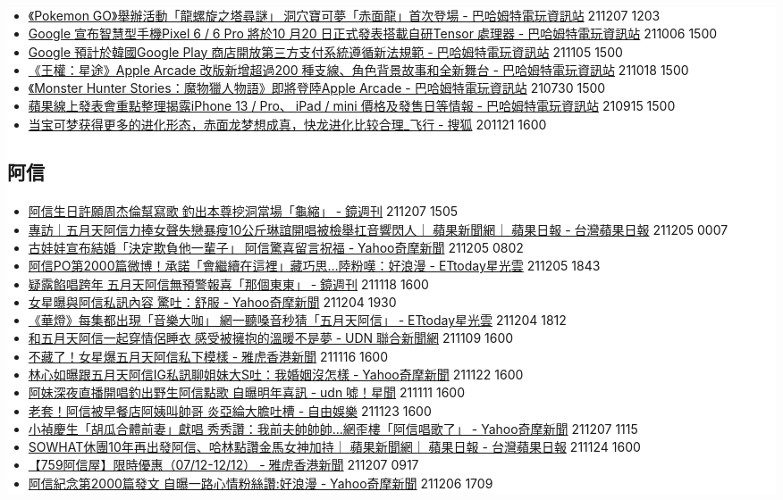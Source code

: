 
- [《Pokemon GO》舉辦活動「龍螺旋之塔尋謎」 洞穴寶可夢「赤面龍」首次登場 - 巴哈姆特電玩資訊站](https://gnn.gamer.com.tw/detail.php?sn=224997 "《Pokemon GO》舉辦活動「龍螺旋之塔尋謎」 洞穴寶可夢「赤面龍」首次登場 - 巴哈姆特電玩資訊站") 211207 1203
- [Google 宣布智慧型手機Pixel 6 / 6 Pro 將於10 月20 日正式發表搭載自研Tensor 處理器 - 巴哈姆特電玩資訊站](https://gnn.gamer.com.tw/detail.php?sn=222053 "Google 宣布智慧型手機Pixel 6 / 6 Pro 將於10 月20 日正式發表搭載自研Tensor 處理器 - 巴哈姆特電玩資訊站") 211006 1500
- [Google 預計於韓國Google Play 商店開放第三方支付系統遵循新法規範 - 巴哈姆特電玩資訊站](https://gnn.gamer.com.tw/detail.php?sn=223578 "Google 預計於韓國Google Play 商店開放第三方支付系統遵循新法規範 - 巴哈姆特電玩資訊站") 211105 1500
- [《王權：星途》Apple Arcade 改版新增超過200 種支線、角色背景故事和全新舞台 - 巴哈姆特電玩資訊站](https://gnn.gamer.com.tw/detail.php?sn=222586 "《王權：星途》Apple Arcade 改版新增超過200 種支線、角色背景故事和全新舞台 - 巴哈姆特電玩資訊站") 211018 1500
- [《Monster Hunter Stories：魔物獵人物語》即將登陸Apple Arcade - 巴哈姆特電玩資訊站](https://gnn.gamer.com.tw/detail.php?sn=218839 "《Monster Hunter Stories：魔物獵人物語》即將登陸Apple Arcade - 巴哈姆特電玩資訊站") 210730 1500
- [蘋果線上發表會重點整理揭露iPhone 13 / Pro、 iPad / mini 價格及發售日等情報 - 巴哈姆特電玩資訊站](https://gnn.gamer.com.tw/detail.php?sn=221024 "蘋果線上發表會重點整理揭露iPhone 13 / Pro、 iPad / mini 價格及發售日等情報 - 巴哈姆特電玩資訊站") 210915 1500
- [当宝可梦获得更多的进化形态，赤面龙梦想成真，快龙进化比较合理_飞行 - 搜狐](http://www.sohu.com/a/433180485_120446204 "当宝可梦获得更多的进化形态，赤面龙梦想成真，快龙进化比较合理_飞行 - 搜狐") 201121 1600

## 阿信


- [阿信生日許願周杰倫幫寫歌 釣出本尊挖洞當場「龜縮」 - 鏡週刊](https://www.mirrormedia.mg/story/20211207ent022/ "阿信生日許願周杰倫幫寫歌 釣出本尊挖洞當場「龜縮」 - 鏡週刊") 211207 1505
- [專訪｜五月天阿信力捧女聲失戀暴瘦10公斤琳誼開唱被檢舉扛音響閃人｜ 蘋果新聞網｜ 蘋果日報 - 台灣蘋果日報](https://tw.appledaily.com/entertainment/20211205/4DFI3W5R75EWJBBDQLUJMPNUEA/ "專訪｜五月天阿信力捧女聲失戀暴瘦10公斤琳誼開唱被檢舉扛音響閃人｜ 蘋果新聞網｜ 蘋果日報 - 台灣蘋果日報") 211205 0007
- [古娃娃宣布結婚「決定欺負他一輩子」 阿信驚喜留言祝福 - Yahoo奇摩新聞](https://tw.news.yahoo.com/%E5%8F%A4%E5%A8%83%E5%A8%83%E5%AE%A3%E5%B8%83%E7%B5%90%E5%A9%9A-%E6%B1%BA%E5%AE%9A%E6%AC%BA%E8%B2%A0%E4%BB%96-%E8%BC%A9%E5%AD%90-%E9%98%BF%E4%BF%A1%E9%A9%9A%E5%96%9C%E7%95%99%E8%A8%80%E7%A5%9D%E7%A6%8F-000257514.html "古娃娃宣布結婚「決定欺負他一輩子」 阿信驚喜留言祝福 - Yahoo奇摩新聞") 211205 0802
- [阿信PO第2000篇微博！承諾「會繼續在這裡」藏巧思…陸粉嘆：好浪漫 - ETtoday星光雲](https://star.ettoday.net/news/2139245 "阿信PO第2000篇微博！承諾「會繼續在這裡」藏巧思…陸粉嘆：好浪漫 - ETtoday星光雲") 211205 1843
- [疑露餡唱跨年 五月天阿信無預警報喜「那個東東」 - 鏡週刊](https://www.mirrormedia.mg/story/20211118ent018/ "疑露餡唱跨年 五月天阿信無預警報喜「那個東東」 - 鏡週刊") 211118 1600
- [女星曝與阿信私訊內容 驚吐：舒服 - Yahoo奇摩新聞](https://tw.news.yahoo.com/%E5%A5%B3%E6%98%9F%E6%9B%9D%E8%88%87%E9%98%BF%E4%BF%A1%E7%A7%81%E8%A8%8A%E5%85%A7%E5%AE%B9-%E9%A9%9A%E5%90%90-%E8%88%92%E6%9C%8D-113000301.html "女星曝與阿信私訊內容 驚吐：舒服 - Yahoo奇摩新聞") 211204 1930
- [《華燈》每集都出現「音樂大咖」 網一聽嗓音秒猜「五月天阿信」 - ETtoday星光雲](https://star.ettoday.net/news/2138502 "《華燈》每集都出現「音樂大咖」 網一聽嗓音秒猜「五月天阿信」 - ETtoday星光雲") 211204 1812
- [和五月天阿信一起穿情侶睡衣 感受被擁抱的溫暖不是夢 - UDN 聯合新聞網](https://udn.com/news/story/7270/5877007 "和五月天阿信一起穿情侶睡衣 感受被擁抱的溫暖不是夢 - UDN 聯合新聞網") 211109 1600
- [不藏了！女星爆五月天阿信私下模樣 - 雅虎香港新聞](https://hk.news.yahoo.com/%E4%B8%8D%E8%97%8F%E4%BA%86-%E5%A5%B3%E6%98%9F%E7%88%86%E4%BA%94%E6%9C%88%E5%A4%A9%E9%98%BF%E4%BF%A1%E7%A7%81%E4%B8%8B%E6%A8%A1%E6%A8%A3-010000852.html "不藏了！女星爆五月天阿信私下模樣 - 雅虎香港新聞") 211116 1600
- [林心如曝跟五月天阿信IG私訊聊姐妹大S吐：我婚姻沒怎樣 - Yahoo奇摩新聞](https://tw.news.yahoo.com/%E6%9E%97%E5%BF%83%E5%A6%82%E6%9B%9D%E8%B7%9F%E4%BA%94%E6%9C%88%E5%A4%A9%E9%98%BF%E4%BF%A1ig%E7%A7%81%E8%A8%8A-%E8%81%8A%E5%A7%90%E5%A6%B9%E5%A4%A7s%E5%90%90-%E6%88%91%E5%A9%9A%E5%A7%BB%E6%B2%92%E6%80%8E%E6%A8%A3-131644099.html "林心如曝跟五月天阿信IG私訊聊姐妹大S吐：我婚姻沒怎樣 - Yahoo奇摩新聞") 211122 1600
- [阿妹深夜直播開唱釣出野生阿信點歌 自曝明年喜訊 - udn 噓！星聞](https://stars.udn.com/star/story/10092/5884204 "阿妹深夜直播開唱釣出野生阿信點歌 自曝明年喜訊 - udn 噓！星聞") 211111 1600
- [老套！阿信被早餐店阿姨叫帥哥 炎亞綸大膽吐槽 - 自由娛樂](https://ent.ltn.com.tw/news/breakingnews/3745554 "老套！阿信被早餐店阿姨叫帥哥 炎亞綸大膽吐槽 - 自由娛樂") 211123 1600
- [小禎慶生「胡瓜合體前妻」獻唱 秀秀讚：我前夫帥帥帥…網歪樓「阿信唱歌了」 - Yahoo奇摩新聞](https://tw.news.yahoo.com/%E5%B0%8F%E7%A6%8E%E6%85%B6%E7%94%9F-%E8%83%A1%E7%93%9C%E5%90%88%E9%AB%94%E5%89%8D%E5%A6%BB-%E7%8D%BB%E5%94%B1-%E7%A7%80%E7%A7%80%E8%AE%9A-%E6%88%91%E5%89%8D%E5%A4%AB%E5%B8%A5%E5%B8%A5%E5%B8%A5-024148932.html "小禎慶生「胡瓜合體前妻」獻唱 秀秀讚：我前夫帥帥帥…網歪樓「阿信唱歌了」 - Yahoo奇摩新聞") 211207 1115
- [SOWHAT休團10年再出發阿信、哈林點讚金馬女神加持｜ 蘋果新聞網｜ 蘋果日報 - 台灣蘋果日報](https://tw.appledaily.com/entertainment/20211124/PYISIW7AYVH2BBMDPUWM35DJPI/ "SOWHAT休團10年再出發阿信、哈林點讚金馬女神加持｜ 蘋果新聞網｜ 蘋果日報 - 台灣蘋果日報") 211124 1600
- [【759阿信屋】限時優惠（07/12-12/12） - 雅虎香港新聞](https://hk.news.yahoo.com/759-%E9%98%BF%E4%BF%A1%E5%B1%8B-%E8%91%97%E6%95%B8-759-store-011715169.html "【759阿信屋】限時優惠（07/12-12/12） - 雅虎香港新聞") 211207 0917
- [阿信紀念第2000篇發文 自曝一路心情粉絲讚:好浪漫 - Yahoo奇摩新聞](https://tw.news.yahoo.com/%E9%98%BF%E4%BF%A1%E7%B4%80%E5%BF%B5%E7%AC%AC2000%E7%AF%87%E7%99%BC%E6%96%87-%E8%87%AA%E6%9B%9D-%E8%B7%AF%E5%BF%83%E6%83%85%E7%B2%89%E7%B5%B2%E8%AE%9A-%E5%A5%BD%E6%B5%AA%E6%BC%AB-031624844.html "阿信紀念第2000篇發文 自曝一路心情粉絲讚:好浪漫 - Yahoo奇摩新聞") 211206 1709